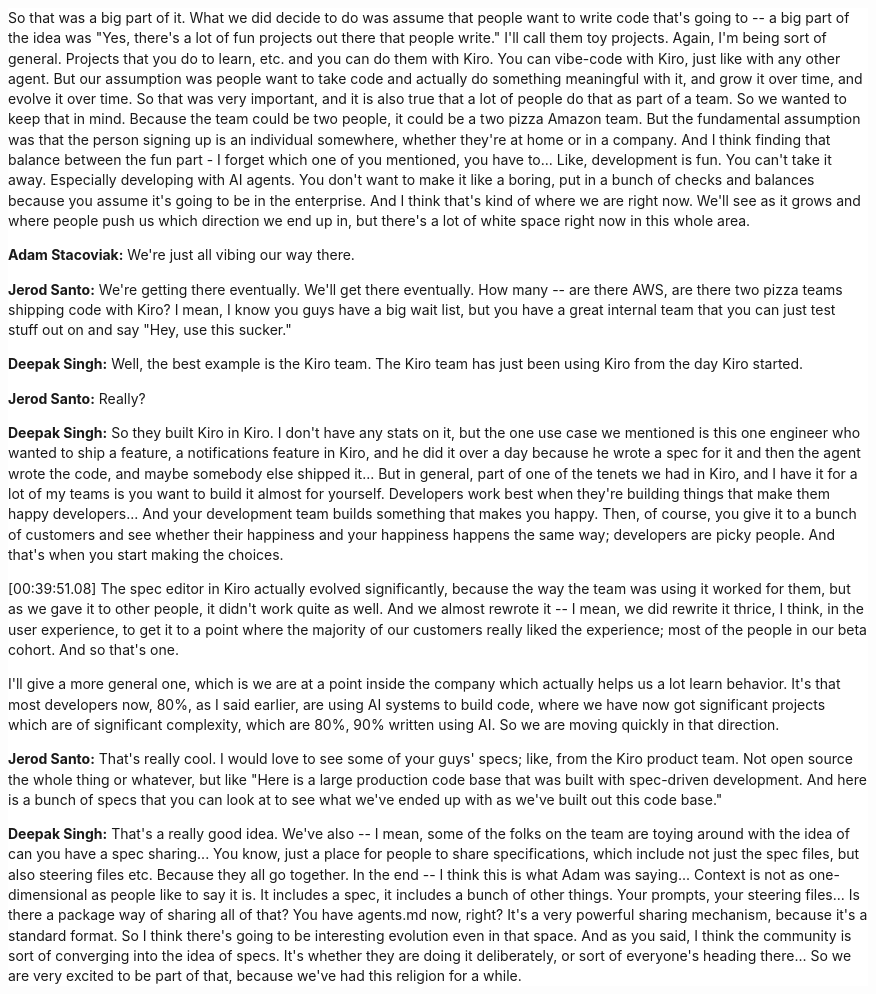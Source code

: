 So that was a big part of it. What we did decide to do was assume that people want to write code that's going to -- a big part of the idea was "Yes, there's a lot of fun projects out there that people write." I'll call them toy projects. Again, I'm being sort of general. Projects that you do to learn, etc. and you can do them with Kiro. You can vibe-code with Kiro, just like with any other agent. But our assumption was people want to take code and actually do something meaningful with it, and grow it over time, and evolve it over time. So that was very important, and it is also true that a lot of people do that as part of a team. So we wanted to keep that in mind. Because the team could be two people, it could be a two pizza Amazon team. But the fundamental assumption was that the person signing up is an individual somewhere, whether they're at home or in a company. And I think finding that balance between the fun part - I forget which one of you mentioned, you have to... Like, development is fun. You can't take it away. Especially developing with AI agents. You don't want to make it like a boring, put in a bunch of checks and balances because you assume it's going to be in the enterprise. And I think that's kind of where we are right now. We'll see as it grows and where people push us which direction we end up in, but there's a lot of white space right now in this whole area.

**Adam Stacoviak:** We're just all vibing our way there.

**Jerod Santo:** We're getting there eventually. We'll get there eventually. How many -- are there AWS, are there two pizza teams shipping code with Kiro? I mean, I know you guys have a big wait list, but you have a great internal team that you can just test stuff out on and say "Hey, use this sucker."

**Deepak Singh:** Well, the best example is the Kiro team. The Kiro team has just been using Kiro from the day Kiro started.

**Jerod Santo:** Really?

**Deepak Singh:** So they built Kiro in Kiro. I don't have any stats on it, but the one use case we mentioned is this one engineer who wanted to ship a feature, a notifications feature in Kiro, and he did it over a day because he wrote a spec for it and then the agent wrote the code, and maybe somebody else shipped it... But in general, part of one of the tenets we had in Kiro, and I have it for a lot of my teams is you want to build it almost for yourself. Developers work best when they're building things that make them happy developers... And your development team builds something that makes you happy. Then, of course, you give it to a bunch of customers and see whether their happiness and your happiness happens the same way; developers are picky people. And that's when you start making the choices.

\[00:39:51.08\] The spec editor in Kiro actually evolved significantly, because the way the team was using it worked for them, but as we gave it to other people, it didn't work quite as well. And we almost rewrote it -- I mean, we did rewrite it thrice, I think, in the user experience, to get it to a point where the majority of our customers really liked the experience; most of the people in our beta cohort. And so that's one.

I'll give a more general one, which is we are at a point inside the company which actually helps us a lot learn behavior. It's that most developers now, 80%, as I said earlier, are using AI systems to build code, where we have now got significant projects which are of significant complexity, which are 80%, 90% written using AI. So we are moving quickly in that direction.

**Jerod Santo:** That's really cool. I would love to see some of your guys' specs; like, from the Kiro product team. Not open source the whole thing or whatever, but like "Here is a large production code base that was built with spec-driven development. And here is a bunch of specs that you can look at to see what we've ended up with as we've built out this code base."

**Deepak Singh:** That's a really good idea. We've also -- I mean, some of the folks on the team are toying around with the idea of can you have a spec sharing... You know, just a place for people to share specifications, which include not just the spec files, but also steering files etc. Because they all go together. In the end -- I think this is what Adam was saying... Context is not as one-dimensional as people like to say it is. It includes a spec, it includes a bunch of other things. Your prompts, your steering files... Is there a package way of sharing all of that? You have agents.md now, right? It's a very powerful sharing mechanism, because it's a standard format. So I think there's going to be interesting evolution even in that space. And as you said, I think the community is sort of converging into the idea of specs. It's whether they are doing it deliberately, or sort of everyone's heading there... So we are very excited to be part of that, because we've had this religion for a while.
